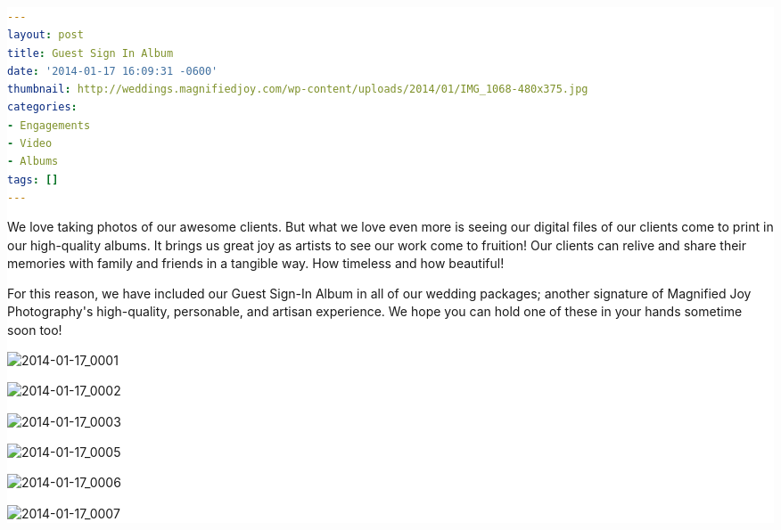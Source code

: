 ```yaml
---
layout: post
title: Guest Sign In Album
date: '2014-01-17 16:09:31 -0600'
thumbnail: http://weddings.magnifiedjoy.com/wp-content/uploads/2014/01/IMG_1068-480x375.jpg
categories:
- Engagements
- Video
- Albums
tags: []
---
```

<p><iframe src="//player.vimeo.com/video/84265596" width="100%" height="500px" frameborder="0" webkitallowfullscreen mozallowfullscreen allowfullscreen></iframe> </p>
<p>We love taking photos of our awesome clients. But what we love even more is seeing our digital files of our clients come to print in our high-quality albums. It brings us great joy as artists to see our work come to fruition! Our clients can relive and share their memories with family and friends in a tangible way. How timeless and how beautiful!</p>
<p>For this reason, we have included our Guest Sign-In Album in all of our wedding packages; another signature of Magnified Joy Photography's high-quality, personable, and artisan experience. We hope you can hold one of these in your hands sometime soon too!</p>
<p><img src="http://weddings.magnifiedjoy.com/wp-content/uploads/2014/01/2014-01-17_0001.jpg" alt="2014-01-17_0001" width="1500" height="1068" class="alignnone size-full wp-image-4452" /></p>
<p><img src="http://weddings.magnifiedjoy.com/wp-content/uploads/2014/01/2014-01-17_0002.jpg" alt="2014-01-17_0002" width="1500" height="1068" class="alignnone size-full wp-image-4453" /></p>
<p><img src="http://weddings.magnifiedjoy.com/wp-content/uploads/2014/01/2014-01-17_0003.jpg" alt="2014-01-17_0003" width="1500" height="1068" class="alignnone size-full wp-image-4454" /></p>
<p><img src="http://weddings.magnifiedjoy.com/wp-content/uploads/2014/01/2014-01-17_0005.jpg" alt="2014-01-17_0005" width="1500" height="1068" class="alignnone size-full wp-image-4456" /></p>
<p><img src="http://weddings.magnifiedjoy.com/wp-content/uploads/2014/01/2014-01-17_0006.jpg" alt="2014-01-17_0006" width="1500" height="1068" class="alignnone size-full wp-image-4457" /></p>
<p><img src="http://weddings.magnifiedjoy.com/wp-content/uploads/2014/01/2014-01-17_0007.jpg" alt="2014-01-17_0007" width="1500" height="1068" class="alignnone size-full wp-image-4458" /></p>
